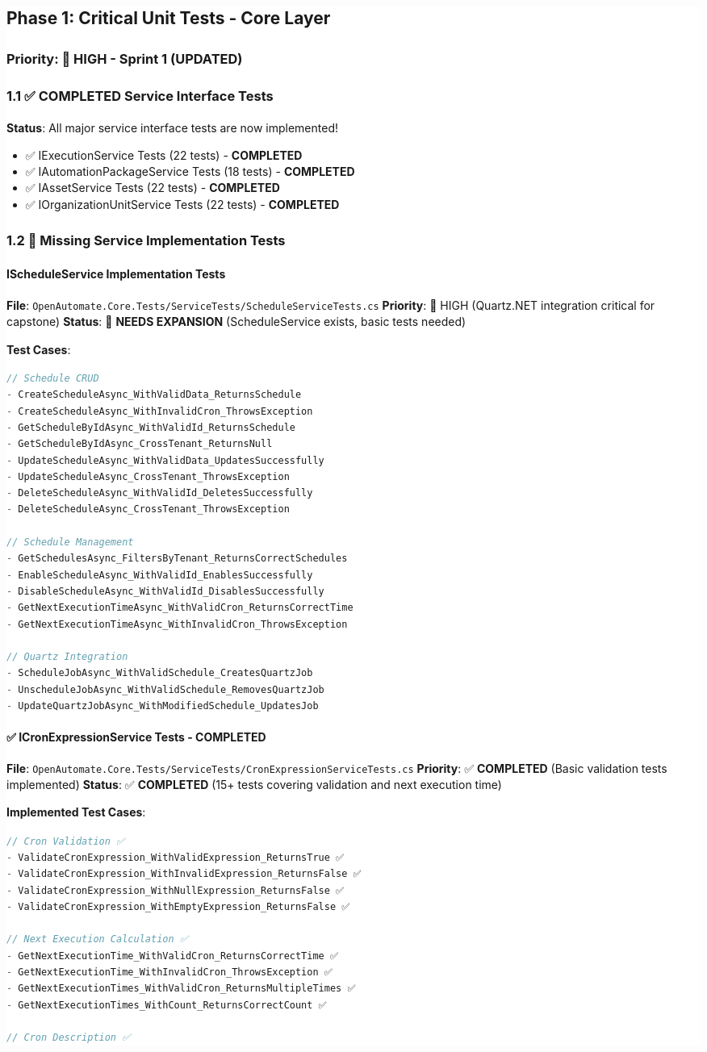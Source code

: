 
## Phase 1: Critical Unit Tests - Core Layer

### Priority: 🔴 HIGH - Sprint 1 (UPDATED)

### 1.1 ✅ COMPLETED Service Interface Tests
**Status**: All major service interface tests are now implemented!
- ✅ IExecutionService Tests (22 tests) - **COMPLETED**
- ✅ IAutomationPackageService Tests (18 tests) - **COMPLETED**
- ✅ IAssetService Tests (22 tests) - **COMPLETED**
- ✅ IOrganizationUnitService Tests (22 tests) - **COMPLETED**

### 1.2 🔄 Missing Service Implementation Tests

#### IScheduleService Implementation Tests
**File**: `OpenAutomate.Core.Tests/ServiceTests/ScheduleServiceTests.cs`
**Priority**: 🔴 HIGH (Quartz.NET integration critical for capstone)
**Status**: 🔄 **NEEDS EXPANSION** (ScheduleService exists, basic tests needed)

**Test Cases**:
```csharp
// Schedule CRUD
- CreateScheduleAsync_WithValidData_ReturnsSchedule
- CreateScheduleAsync_WithInvalidCron_ThrowsException
- GetScheduleByIdAsync_WithValidId_ReturnsSchedule
- GetScheduleByIdAsync_CrossTenant_ReturnsNull
- UpdateScheduleAsync_WithValidData_UpdatesSuccessfully
- UpdateScheduleAsync_CrossTenant_ThrowsException
- DeleteScheduleAsync_WithValidId_DeletesSuccessfully
- DeleteScheduleAsync_CrossTenant_ThrowsException

// Schedule Management
- GetSchedulesAsync_FiltersByTenant_ReturnsCorrectSchedules
- EnableScheduleAsync_WithValidId_EnablesSuccessfully
- DisableScheduleAsync_WithValidId_DisablesSuccessfully
- GetNextExecutionTimeAsync_WithValidCron_ReturnsCorrectTime
- GetNextExecutionTimeAsync_WithInvalidCron_ThrowsException

// Quartz Integration
- ScheduleJobAsync_WithValidSchedule_CreatesQuartzJob
- UnscheduleJobAsync_WithValidSchedule_RemovesQuartzJob
- UpdateQuartzJobAsync_WithModifiedSchedule_UpdatesJob
```

#### ✅ ICronExpressionService Tests - COMPLETED
**File**: `OpenAutomate.Core.Tests/ServiceTests/CronExpressionServiceTests.cs`
**Priority**: ✅ **COMPLETED** (Basic validation tests implemented)
**Status**: ✅ **COMPLETED** (15+ tests covering validation and next execution time)

**Implemented Test Cases**:
```csharp
// Cron Validation ✅
- ValidateCronExpression_WithValidExpression_ReturnsTrue ✅
- ValidateCronExpression_WithInvalidExpression_ReturnsFalse ✅
- ValidateCronExpression_WithNullExpression_ReturnsFalse ✅
- ValidateCronExpression_WithEmptyExpression_ReturnsFalse ✅

// Next Execution Calculation ✅
- GetNextExecutionTime_WithValidCron_ReturnsCorrectTime ✅
- GetNextExecutionTime_WithInvalidCron_ThrowsException ✅
- GetNextExecutionTimes_WithValidCron_ReturnsMultipleTimes ✅
- GetNextExecutionTimes_WithCount_ReturnsCorrectCount ✅

// Cron Description ✅
```